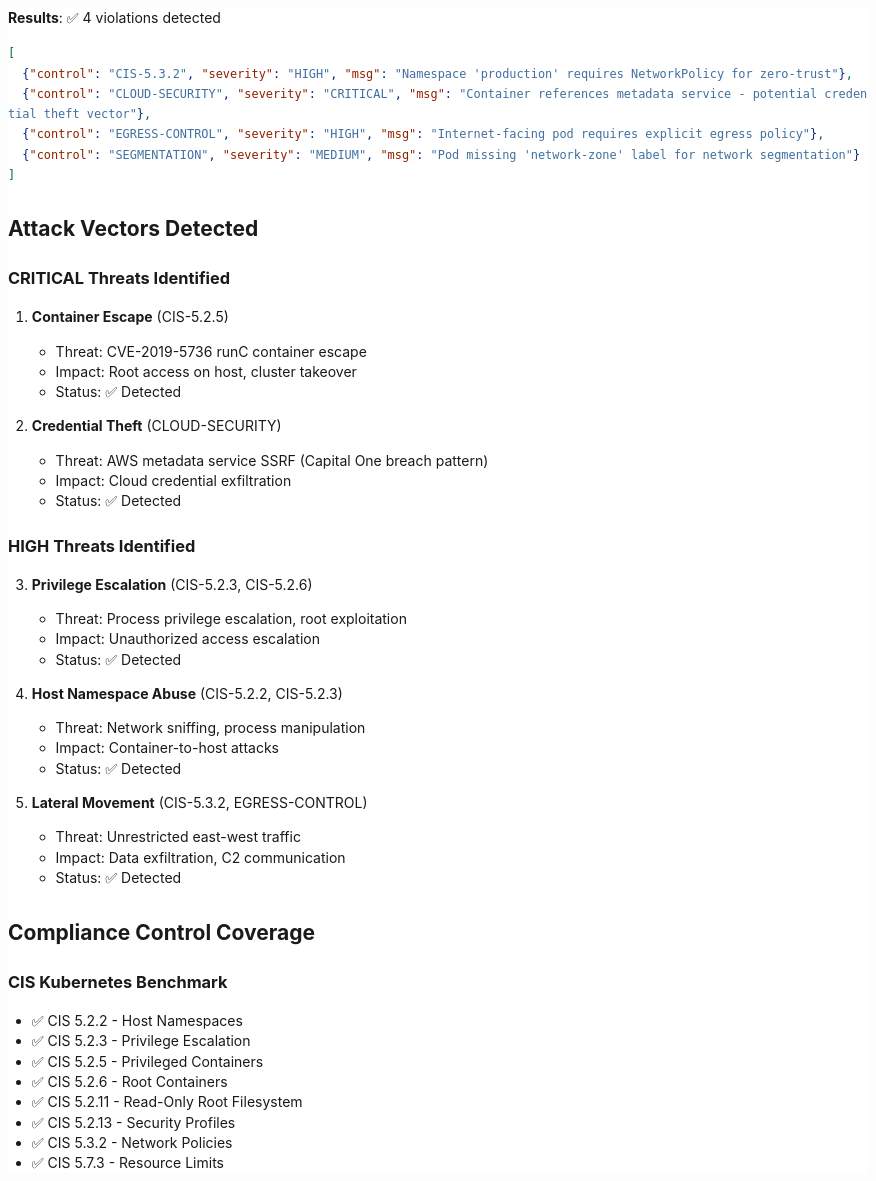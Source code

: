 **Results**: ✅ 4 violations detected
```json
[
  {"control": "CIS-5.3.2", "severity": "HIGH", "msg": "Namespace 'production' requires NetworkPolicy for zero-trust"},
  {"control": "CLOUD-SECURITY", "severity": "CRITICAL", "msg": "Container references metadata service - potential credential theft vector"},
  {"control": "EGRESS-CONTROL", "severity": "HIGH", "msg": "Internet-facing pod requires explicit egress policy"},
  {"control": "SEGMENTATION", "severity": "MEDIUM", "msg": "Pod missing 'network-zone' label for network segmentation"}
]
```

## Attack Vectors Detected

### CRITICAL Threats Identified
1. **Container Escape** (CIS-5.2.5)
   - Threat: CVE-2019-5736 runC container escape
   - Impact: Root access on host, cluster takeover
   - Status: ✅ Detected

2. **Credential Theft** (CLOUD-SECURITY)
   - Threat: AWS metadata service SSRF (Capital One breach pattern)
   - Impact: Cloud credential exfiltration
   - Status: ✅ Detected

### HIGH Threats Identified
3. **Privilege Escalation** (CIS-5.2.3, CIS-5.2.6)
   - Threat: Process privilege escalation, root exploitation
   - Impact: Unauthorized access escalation
   - Status: ✅ Detected

4. **Host Namespace Abuse** (CIS-5.2.2, CIS-5.2.3)
   - Threat: Network sniffing, process manipulation
   - Impact: Container-to-host attacks
   - Status: ✅ Detected

5. **Lateral Movement** (CIS-5.3.2, EGRESS-CONTROL)
   - Threat: Unrestricted east-west traffic
   - Impact: Data exfiltration, C2 communication
   - Status: ✅ Detected

## Compliance Control Coverage

### CIS Kubernetes Benchmark
- ✅ CIS 5.2.2 - Host Namespaces
- ✅ CIS 5.2.3 - Privilege Escalation
- ✅ CIS 5.2.5 - Privileged Containers
- ✅ CIS 5.2.6 - Root Containers
- ✅ CIS 5.2.11 - Read-Only Root Filesystem
- ✅ CIS 5.2.13 - Security Profiles
- ✅ CIS 5.3.2 - Network Policies
- ✅ CIS 5.7.3 - Resource Limits
